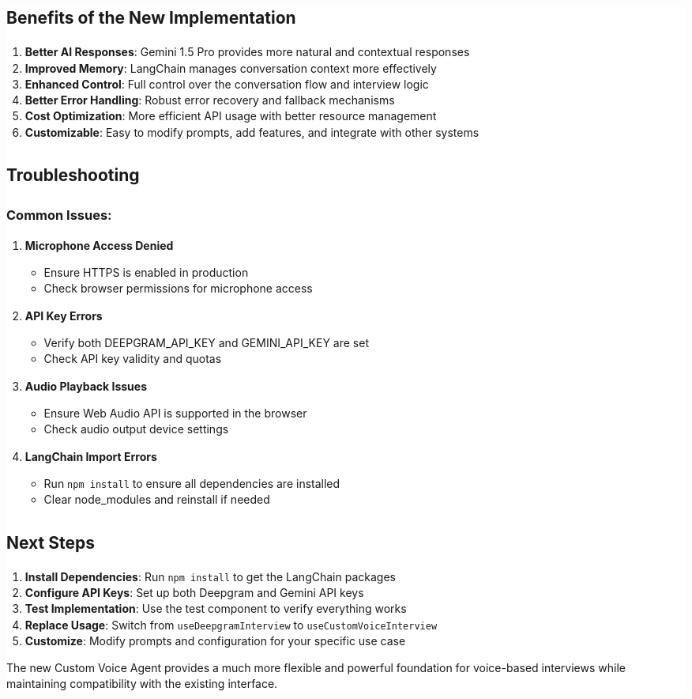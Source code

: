 ## Benefits of the New Implementation

1. **Better AI Responses**: Gemini 1.5 Pro provides more natural and contextual responses
2. **Improved Memory**: LangChain manages conversation context more effectively
3. **Enhanced Control**: Full control over the conversation flow and interview logic
4. **Better Error Handling**: Robust error recovery and fallback mechanisms
5. **Cost Optimization**: More efficient API usage with better resource management
6. **Customizable**: Easy to modify prompts, add features, and integrate with other systems

## Troubleshooting

### Common Issues:

1. **Microphone Access Denied**
   - Ensure HTTPS is enabled in production
   - Check browser permissions for microphone access

2. **API Key Errors**
   - Verify both DEEPGRAM_API_KEY and GEMINI_API_KEY are set
   - Check API key validity and quotas

3. **Audio Playback Issues**
   - Ensure Web Audio API is supported in the browser
   - Check audio output device settings

4. **LangChain Import Errors**
   - Run `npm install` to ensure all dependencies are installed
   - Clear node_modules and reinstall if needed

## Next Steps

1. **Install Dependencies**: Run `npm install` to get the LangChain packages
2. **Configure API Keys**: Set up both Deepgram and Gemini API keys
3. **Test Implementation**: Use the test component to verify everything works
4. **Replace Usage**: Switch from `useDeepgramInterview` to `useCustomVoiceInterview`
5. **Customize**: Modify prompts and configuration for your specific use case

The new Custom Voice Agent provides a much more flexible and powerful foundation for voice-based interviews while maintaining compatibility with the existing interface.
